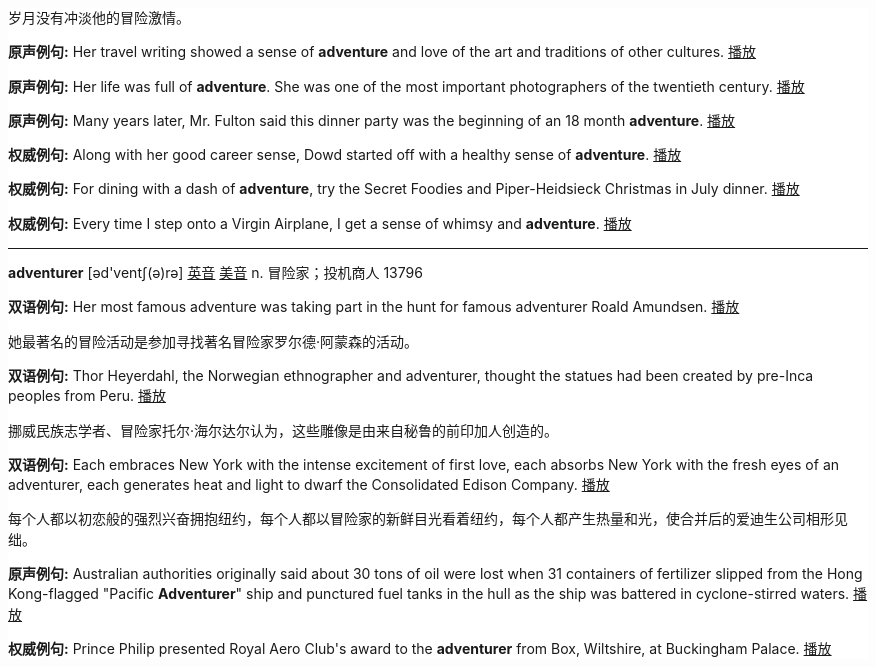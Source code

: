 岁月没有冲淡他的冒险激情。 

**原声例句:** Her travel writing showed a sense of **adventure** and love of the art and traditions of other cultures. [播放](https://dict.youdao.com/pureaudio?docid=9215493732841440382)

**原声例句:** Her life was full of **adventure**. She was one of the most important photographers of the twentieth century. [播放](https://dict.youdao.com/pureaudio?docid=3493313615462518409)

**原声例句:** Many years later, Mr. Fulton said this dinner party was the beginning of an 18 month **adventure**. [播放](https://dict.youdao.com/pureaudio?docid=1266556779043650509)

**权威例句:** Along with her good career sense, Dowd started off with a healthy sense of **adventure**.  [播放](https://dict.youdao.com/dictvoice?audio=Along+with+her+good+career+sense%2C+Dowd+started+off+with+a+healthy+sense+of+adventure.+&le=eng&type=2)

**权威例句:** For dining with a dash of **adventure**, try the Secret Foodies and Piper-Heidsieck Christmas in July dinner.  [播放](https://dict.youdao.com/dictvoice?audio=For+dining+with+a+dash+of+adventure%2C+try+the+Secret+Foodies+and+Piper-Heidsieck+Christmas+in+July+dinner.+&le=eng&type=2)

**权威例句:** Every time I step onto a Virgin Airplane, I get a sense of whimsy and **adventure**.  [播放](https://dict.youdao.com/dictvoice?audio=Every+time+I+step+onto+a+Virgin+Airplane%2C+I+get+a+sense+of+whimsy+and+adventure.+&le=eng&type=2)


***

**adventurer** \[əd'ventʃ(ə)rə] [英音](https://dict.youdao.com/dictvoice?audio=adventurer\&type=1)  [美音](https://dict.youdao.com/dictvoice?audio=adventurer\&type=2)  n. 冒险家；投机商人 13796




**双语例句:** Her most famous adventure was taking part in the hunt for famous adventurer Roald Amundsen. [播放](https://dict.youdao.com/dictvoice?audio=Her+most+famous+adventure+was+taking+part+in+the+hunt+for+famous+adventurer+Roald+Amundsen.&le=eng&le=eng&type=2)

她最著名的冒险活动是参加寻找著名冒险家罗尔德·阿蒙森的活动。 

**双语例句:** Thor Heyerdahl, the Norwegian ethnographer and adventurer, thought the statues had been created by pre-Inca peoples from Peru. [播放](https://dict.youdao.com/dictvoice?audio=Thor+Heyerdahl%2C+the+Norwegian+ethnographer+and+adventurer%2C+thought+the+statues+had+been+created+by+pre-Inca+peoples+from+Peru.&le=eng&le=eng&type=2)

挪威民族志学者、冒险家托尔·海尔达尔认为，这些雕像是由来自秘鲁的前印加人创造的。 

**双语例句:** Each embraces New York with the intense excitement of first love, each absorbs New York with the fresh eyes of an adventurer, each generates heat and light to dwarf the Consolidated Edison Company. [播放](https://dict.youdao.com/dictvoice?audio=Each+embraces+New+York+with+the+intense+excitement+of+first+love%2C+each+absorbs+New+York+with+the+fresh+eyes+of+an+adventurer%2C+each+generates+heat+and+light+to+dwarf+the+Consolidated+Edison+Company.&le=eng&le=eng&type=2)

每个人都以初恋般的强烈兴奋拥抱纽约，每个人都以冒险家的新鲜目光看着纽约，每个人都产生热量和光，使合并后的爱迪生公司相形见绌。 

**原声例句:** Australian authorities originally said about 30 tons of oil were lost when 31 containers of fertilizer slipped from the Hong Kong-flagged \"Pacific **Adventurer**\" ship and punctured fuel tanks in the hull as the ship was battered in cyclone-stirred waters. [播放](https://dict.youdao.com/pureaudio?docid=-5572840115377909428)

**权威例句:** Prince Philip presented Royal Aero Club's award to the **adventurer** from Box, Wiltshire, at Buckingham Palace.  [播放](https://dict.youdao.com/dictvoice?audio=Prince+Philip+presented+Royal+Aero+Club%27s+award+to+the+adventurer+from+Box%2C+Wiltshire%2C+at+Buckingham+Palace.+&le=eng&type=2)
